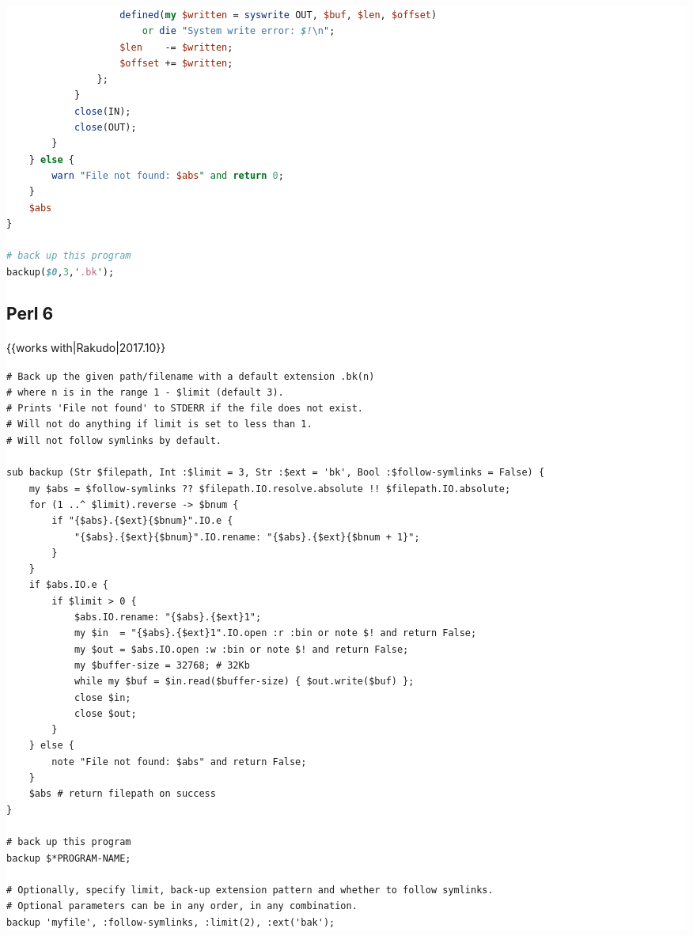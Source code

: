 ```perl
                    defined(my $written = syswrite OUT, $buf, $len, $offset)
                        or die "System write error: $!\n";
                    $len    -= $written;
                    $offset += $written;
                };
            }
            close(IN);
            close(OUT);
        }
    } else {
        warn "File not found: $abs" and return 0;
    }
    $abs
}

# back up this program
backup($0,3,'.bk');
```



## Perl 6

{{works with|Rakudo|2017.10}}


```perl6
# Back up the given path/filename with a default extension .bk(n)
# where n is in the range 1 - $limit (default 3).
# Prints 'File not found' to STDERR if the file does not exist.
# Will not do anything if limit is set to less than 1.
# Will not follow symlinks by default.

sub backup (Str $filepath, Int :$limit = 3, Str :$ext = 'bk', Bool :$follow-symlinks = False) {
    my $abs = $follow-symlinks ?? $filepath.IO.resolve.absolute !! $filepath.IO.absolute;
    for (1 ..^ $limit).reverse -> $bnum {
        if "{$abs}.{$ext}{$bnum}".IO.e {
            "{$abs}.{$ext}{$bnum}".IO.rename: "{$abs}.{$ext}{$bnum + 1}";
        }
    }
    if $abs.IO.e {
        if $limit > 0 {
            $abs.IO.rename: "{$abs}.{$ext}1";
            my $in  = "{$abs}.{$ext}1".IO.open :r :bin or note $! and return False;
            my $out = $abs.IO.open :w :bin or note $! and return False;
            my $buffer-size = 32768; # 32Kb
            while my $buf = $in.read($buffer-size) { $out.write($buf) };
            close $in;
            close $out;
        }
    } else {
        note "File not found: $abs" and return False;
    }
    $abs # return filepath on success
}

# back up this program
backup $*PROGRAM-NAME;

# Optionally, specify limit, back-up extension pattern and whether to follow symlinks.
# Optional parameters can be in any order, in any combination.
backup 'myfile', :follow-symlinks, :limit(2), :ext('bak');
```
